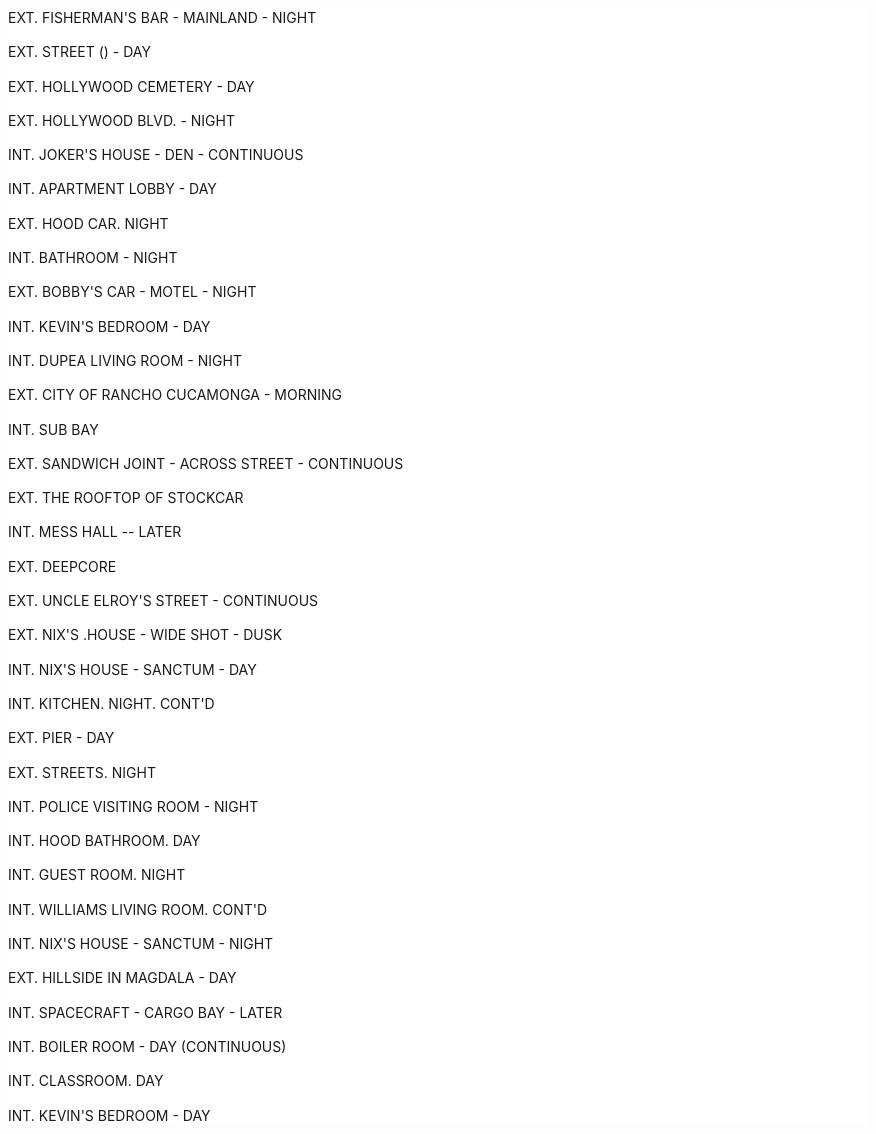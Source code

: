 EXT. FISHERMAN'S BAR - MAINLAND - NIGHT

EXT. STREET () - DAY

EXT. HOLLYWOOD CEMETERY - DAY

EXT. HOLLYWOOD BLVD. - NIGHT

INT. JOKER'S HOUSE - DEN - CONTINUOUS

INT. APARTMENT LOBBY - DAY

EXT. HOOD CAR. NIGHT

INT. BATHROOM  -  NIGHT

EXT. BOBBY'S CAR - MOTEL - NIGHT

INT. KEVIN'S BEDROOM - DAY

INT. DUPEA LIVING ROOM - NIGHT

EXT. CITY OF RANCHO CUCAMONGA - MORNING

INT. SUB BAY

EXT. SANDWICH JOINT - ACROSS STREET - CONTINUOUS

EXT. THE ROOFTOP OF STOCKCAR

INT. MESS HALL -- LATER

EXT. DEEPCORE

EXT. UNCLE ELROY'S STREET - CONTINUOUS

EXT. NIX'S .HOUSE - WIDE SHOT - DUSK

INT. NIX'S HOUSE - SANCTUM - DAY

INT. KITCHEN. NIGHT. CONT'D

EXT. PIER  -  DAY

EXT. STREETS. NIGHT

INT. POLICE VISITING ROOM  -  NIGHT

INT. HOOD BATHROOM. DAY

INT. GUEST ROOM. NIGHT

INT. WILLIAMS LIVING ROOM. CONT'D

INT. NIX'S HOUSE - SANCTUM - NIGHT

EXT. HILLSIDE IN MAGDALA - DAY

INT. SPACECRAFT - CARGO BAY - LATER

INT. BOILER ROOM - DAY (CONTINUOUS)

INT. CLASSROOM. DAY

INT. KEVIN'S BEDROOM - DAY
